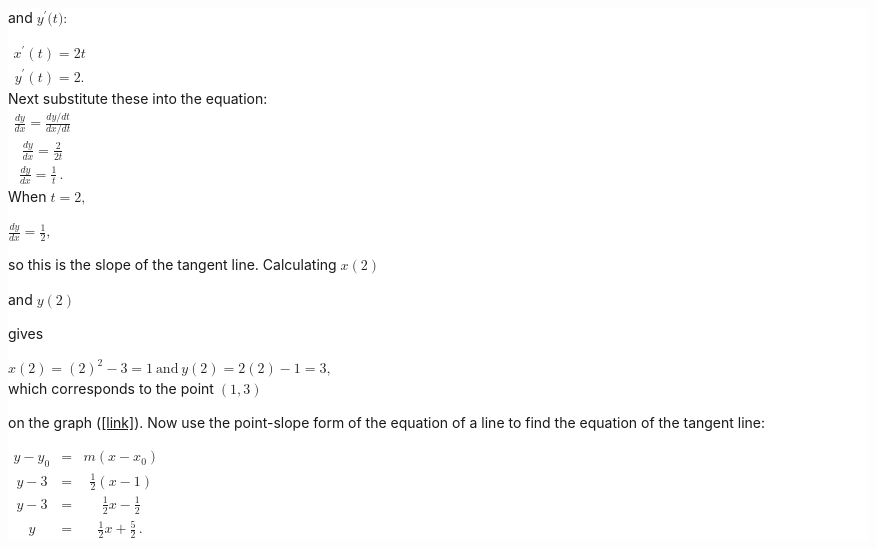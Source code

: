 and <math xmlns="http://www.w3.org/1998/Math/MathML"><mrow><msup><mi>y</mi><mo>′</mo></msup><mo stretchy="false">(</mo><mi>t</mi><mo stretchy="false">)</mo><mtext>:</mtext></mrow></math>

<div data-type="equation" class="equation unnumbered" data-label="">
<math xmlns="http://www.w3.org/1998/Math/MathML"><mtable><mtr><mtd columnalign="left"><msup><mi>x</mi><mo>′</mo></msup><mrow><mo>(</mo><mi>t</mi><mo>)</mo></mrow><mo>=</mo><mn>2</mn><mi>t</mi></mtd></mtr><mtr><mtd columnalign="left"><msup><mi>y</mi><mo>′</mo></msup><mrow><mo>(</mo><mi>t</mi><mo>)</mo></mrow><mo>=</mo><mn>2.</mn></mtd></mtr></mtable></math>
</div>
Next substitute these into the equation:

<div data-type="equation" class="equation unnumbered" data-label="">
<math xmlns="http://www.w3.org/1998/Math/MathML"><mtable><mtr><mtd columnalign="left"><mfrac><mrow><mi>d</mi><mi>y</mi></mrow><mrow><mi>d</mi><mi>x</mi></mrow></mfrac><mo>=</mo><mfrac><mrow><mrow><mrow><mi>d</mi><mi>y</mi></mrow><mtext>/</mtext><mrow><mi>d</mi><mi>t</mi></mrow></mrow></mrow><mrow><mrow><mrow><mi>d</mi><mi>x</mi></mrow><mtext>/</mtext><mrow><mi>d</mi><mi>t</mi></mrow></mrow></mrow></mfrac></mtd></mtr><mtr><mtd columnalign="left"><mfrac><mrow><mi>d</mi><mi>y</mi></mrow><mrow><mi>d</mi><mi>x</mi></mrow></mfrac><mo>=</mo><mfrac><mn>2</mn><mrow><mn>2</mn><mi>t</mi></mrow></mfrac></mtd></mtr><mtr><mtd columnalign="left"><mfrac><mrow><mi>d</mi><mi>y</mi></mrow><mrow><mi>d</mi><mi>x</mi></mrow></mfrac><mo>=</mo><mfrac><mn>1</mn><mi>t</mi></mfrac><mo>.</mo></mtd></mtr></mtable></math>
</div>
When <math xmlns="http://www.w3.org/1998/Math/MathML"><mrow><mi>t</mi><mo>=</mo><mn>2</mn><mo>,</mo></mrow></math>

 <math xmlns="http://www.w3.org/1998/Math/MathML"><mrow><mfrac><mrow><mi>d</mi><mi>y</mi></mrow><mrow><mi>d</mi><mi>x</mi></mrow></mfrac><mo>=</mo><mfrac><mn>1</mn><mn>2</mn></mfrac><mo>,</mo></mrow></math>

 so this is the slope of the tangent line. Calculating <math xmlns="http://www.w3.org/1998/Math/MathML"><mrow><mi>x</mi><mrow><mo>(</mo><mn>2</mn><mo>)</mo></mrow></mrow></math>

 and <math xmlns="http://www.w3.org/1998/Math/MathML"><mrow><mi>y</mi><mrow><mo>(</mo><mn>2</mn><mo>)</mo></mrow></mrow></math>

 gives

<div data-type="equation" class="equation unnumbered" data-label="">
<math xmlns="http://www.w3.org/1998/Math/MathML"><mrow><mi>x</mi><mrow><mo>(</mo><mn>2</mn><mo>)</mo></mrow><mo>=</mo><msup><mrow><mrow><mo>(</mo><mn>2</mn><mo>)</mo></mrow></mrow><mn>2</mn></msup><mo>−</mo><mn>3</mn><mo>=</mo><mn>1</mn><mspace width="0.2em" /><mtext>and</mtext><mspace width="0.2em" /><mi>y</mi><mrow><mo>(</mo><mn>2</mn><mo>)</mo></mrow><mo>=</mo><mn>2</mn><mrow><mo>(</mo><mn>2</mn><mo>)</mo></mrow><mo>−</mo><mn>1</mn><mo>=</mo><mn>3</mn><mo>,</mo></mrow></math>
</div>
which corresponds to the point <math xmlns="http://www.w3.org/1998/Math/MathML"><mrow><mrow><mo>(</mo><mrow><mn>1</mn><mo>,</mo><mn>3</mn></mrow><mo>)</mo></mrow></mrow></math>

 on the graph ([[link]](#CNX_Calc_Figure_11_02_006)). Now use the point-slope form of the equation of a line to find the equation of the tangent line:

<div data-type="equation" class="equation unnumbered" data-label="">
<math xmlns="http://www.w3.org/1998/Math/MathML"><mtable><mtr><mtd columnalign="right"><mi>y</mi><mo>−</mo><msub><mi>y</mi><mn>0</mn></msub></mtd><mtd columnalign="left"><mo>=</mo></mtd><mtd columnalign="left"><mi>m</mi><mrow><mo>(</mo><mrow><mi>x</mi><mo>−</mo><msub><mi>x</mi><mn>0</mn></msub></mrow><mo>)</mo></mrow></mtd></mtr><mtr><mtd columnalign="right"><mi>y</mi><mo>−</mo><mn>3</mn></mtd><mtd columnalign="left"><mo>=</mo></mtd><mtd columnalign="left"><mfrac><mn>1</mn><mn>2</mn></mfrac><mrow><mo>(</mo><mrow><mi>x</mi><mo>−</mo><mn>1</mn></mrow><mo>)</mo></mrow></mtd></mtr><mtr><mtd columnalign="right"><mi>y</mi><mo>−</mo><mn>3</mn></mtd><mtd columnalign="left"><mo>=</mo></mtd><mtd columnalign="left"><mfrac><mn>1</mn><mn>2</mn></mfrac><mi>x</mi><mo>−</mo><mfrac><mn>1</mn><mn>2</mn></mfrac></mtd></mtr><mtr><mtd columnalign="right"><mi>y</mi></mtd><mtd columnalign="left"><mo>=</mo></mtd><mtd columnalign="left"><mfrac><mn>1</mn><mn>2</mn></mfrac><mi>x</mi><mo>+</mo><mfrac><mn>5</mn><mn>2</mn></mfrac><mo>.</mo></mtd></mtr></mtable></math>
</div>